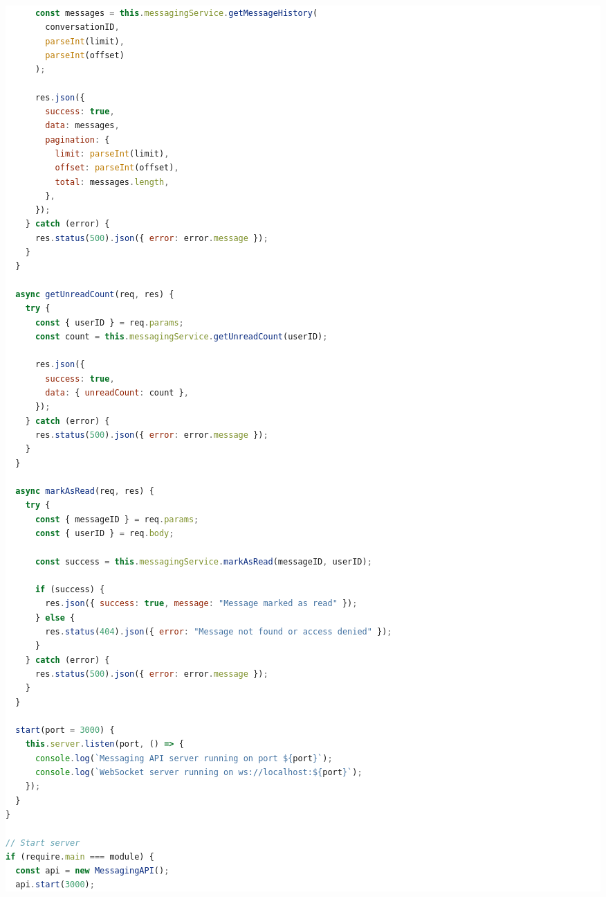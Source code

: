```javascript
      const messages = this.messagingService.getMessageHistory(
        conversationID,
        parseInt(limit),
        parseInt(offset)
      );

      res.json({
        success: true,
        data: messages,
        pagination: {
          limit: parseInt(limit),
          offset: parseInt(offset),
          total: messages.length,
        },
      });
    } catch (error) {
      res.status(500).json({ error: error.message });
    }
  }

  async getUnreadCount(req, res) {
    try {
      const { userID } = req.params;
      const count = this.messagingService.getUnreadCount(userID);

      res.json({
        success: true,
        data: { unreadCount: count },
      });
    } catch (error) {
      res.status(500).json({ error: error.message });
    }
  }

  async markAsRead(req, res) {
    try {
      const { messageID } = req.params;
      const { userID } = req.body;

      const success = this.messagingService.markAsRead(messageID, userID);

      if (success) {
        res.json({ success: true, message: "Message marked as read" });
      } else {
        res.status(404).json({ error: "Message not found or access denied" });
      }
    } catch (error) {
      res.status(500).json({ error: error.message });
    }
  }

  start(port = 3000) {
    this.server.listen(port, () => {
      console.log(`Messaging API server running on port ${port}`);
      console.log(`WebSocket server running on ws://localhost:${port}`);
    });
  }
}

// Start server
if (require.main === module) {
  const api = new MessagingAPI();
  api.start(3000);
```